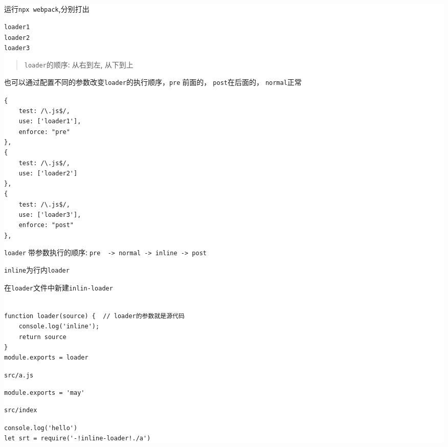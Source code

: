```
```

运行`npx webpack`,分别打出

```
loader1
loader2
loader3
```

> `loader`的顺序: 从右到左, 从下到上

也可以通过配置不同的参数改变`loader`的执行顺序，`pre` 前面的， `post`在后面的， `normal`正常

```
{
    test: /\.js$/,
    use: ['loader1'],
    enforce: "pre"
},
{
    test: /\.js$/,
    use: ['loader2']
},
{
    test: /\.js$/,
    use: ['loader3'],
    enforce: "post"
},
```

`loader` 带参数执行的顺序: `pre  -> normal -> inline -> post`

`inline`为行内`loader`

在`loader`文件中新建`inlin-loader`

```

function loader(source) {  // loader的参数就是源代码
    console.log('inline');
    return source
}
module.exports = loader

```

`src/a.js`

```
module.exports = 'may'
```

`src/index`

```
console.log('hello')
let srt = require('-!inline-loader!./a')
```
